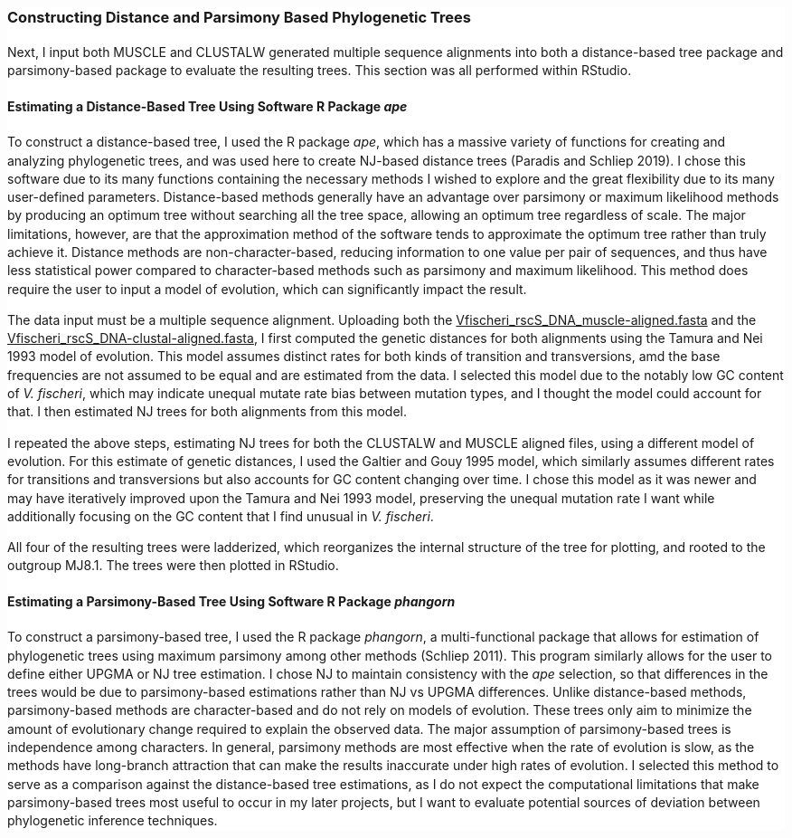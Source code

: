 ### Constructing Distance and Parsimony Based Phylogenetic Trees
Next, I input both MUSCLE and CLUSTALW generated multiple sequence alignments into both a distance-based tree package and parsimony-based package to evaluate the resulting trees. This section was all performed within RStudio. 

#### Estimating a Distance-Based Tree Using Software R Package _ape_
To construct a distance-based tree, I used the R package _ape_, which has a massive variety of functions for creating and analyzing phylogenetic trees, and was used here to create NJ-based distance trees (Paradis and Schliep 2019). I chose this software due to its many functions containing the necessary methods I wished to explore and the great flexibility due to its many user-defined parameters. Distance-based methods generally have an advantage over parsimony or maximum likelihood methods by producing an optimum tree without searching all the tree space, allowing an optimum tree regardless of scale. The major limitations, however, are that the approximation method of the software tends to approximate the optimum tree rather than truly achieve it. Distance methods are non-character-based, reducing information to one value per pair of sequences, and thus have less statistical power compared to character-based methods such as parsimony and maximum likelihood. This method does require the user to input a model of evolution, which can significantly impact the result. 

The data input must be a multiple sequence alignment. Uploading both the [Vfischeri_rscS_DNA_muscle-aligned.fasta](results/rscS_multiple-seq-alignments/Vfischeri_rscS_DNA_muscle-aligned.fasta) and the [Vfischeri_rscS_DNA-clustal-aligned.fasta](results/rscS_multiple-seq-alignments/Vfischeri_rscS_DNA-clustal-aligned.fasta), I first computed the genetic distances for both alignments using the Tamura and Nei 1993 model of evolution. This model assumes distinct rates for both kinds of transition and transversions, amd the base frequencies are not assumed to be equal and are estimated from the data. I selected this model due to the notably low GC content of *V. fischeri*, which may indicate unequal mutate rate bias between mutation types, and I thought the model could account for that. I then estimated NJ trees for both alignments from this model. 

I repeated the above steps, estimating NJ trees for both the CLUSTALW and MUSCLE aligned files, using a different model of evolution. For this estimate of genetic distances, I used the Galtier and Gouy 1995 model, which similarly assumes different rates for transitions and transversions but also accounts for GC content changing over time. I chose this model as it was newer and may have iteratively improved upon the Tamura and Nei 1993 model, preserving the unequal mutation rate I want while additionally focusing on the GC content that I find unusual in *V. fischeri*. 

All four of the resulting trees were ladderized, which reorganizes the internal structure of the tree for plotting, and rooted to the outgroup MJ8.1. The trees were then plotted in RStudio. 

#### Estimating a Parsimony-Based Tree Using Software R Package _phangorn_
To construct a parsimony-based tree, I used the R package _phangorn_, a multi-functional package that allows for estimation of phylogenetic trees using maximum parsimony among other methods (Schliep 2011). This program similarly allows for the user to define either UPGMA or NJ tree estimation. I chose NJ to maintain consistency with the _ape_ selection, so that differences in the trees would be due to parsimony-based estimations rather than NJ vs UPGMA differences. Unlike distance-based methods, parsimony-based methods are character-based and do not rely on models of evolution. These trees only aim to minimize the amount of evolutionary change required to explain the observed data. The major assumption of parsimony-based trees is independence among characters. In general, parsimony methods are most effective when the rate of evolution is slow, as the methods have long-branch attraction that can make the results inaccurate under high rates of evolution. I selected this method to serve as a comparison against the distance-based tree estimations, as I do not expect the computational limitations that make parsimony-based trees most useful to occur in my later projects, but I want to evaluate potential sources of deviation between phylogenetic inference techniques. 

